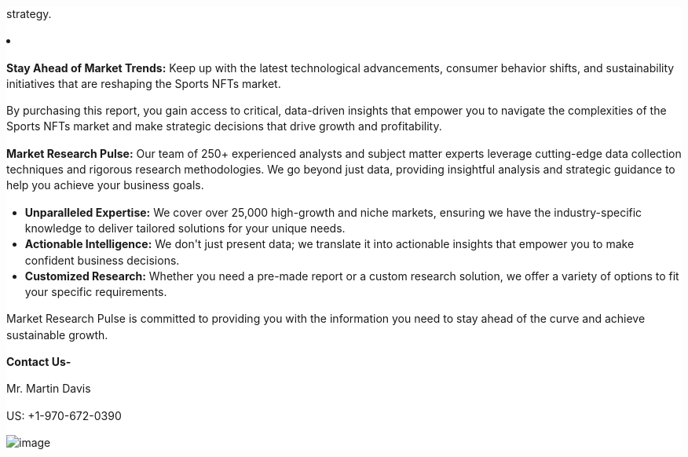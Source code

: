 strategy.</p></li><li><p><strong>Stay Ahead of Market Trends:</strong> Keep up with the latest technological advancements, consumer behavior shifts, and sustainability initiatives that are reshaping the Sports NFTs market.</p></li></ol><p>By purchasing this report, you gain access to critical, data-driven insights that empower you to navigate the complexities of the Sports NFTs market and make strategic decisions that drive growth and profitability.</p><p><strong>Market Research Pulse:</strong>&nbsp;Our team of 250+ experienced analysts and subject matter experts leverage cutting-edge data collection techniques and rigorous research methodologies. We go beyond just data, providing insightful analysis and strategic guidance to help you achieve your business goals.</p><ul><li><strong>Unparalleled Expertise:</strong>&nbsp;We cover over 25,000 high-growth and niche markets, ensuring we have the industry-specific knowledge to deliver tailored solutions for your unique needs.</li><li><strong>Actionable Intelligence:</strong>&nbsp;We don't just present data; we translate it into actionable insights that empower you to make confident business decisions.</li><li><strong>Customized Research:</strong>&nbsp;Whether you need a pre-made report or a custom research solution, we offer a variety of options to fit your specific requirements.</li></ul><p>Market Research Pulse is committed to providing you with the information you need to stay ahead of the curve and achieve sustainable growth.</p><p><strong>Contact Us-</strong></p><p>Mr. Martin Davis</p><p>US: +1-970-672-0390</p>
![image](https://github.com/user-attachments/assets/1532361e-01ec-4837-92d4-5bd43d38e948)
